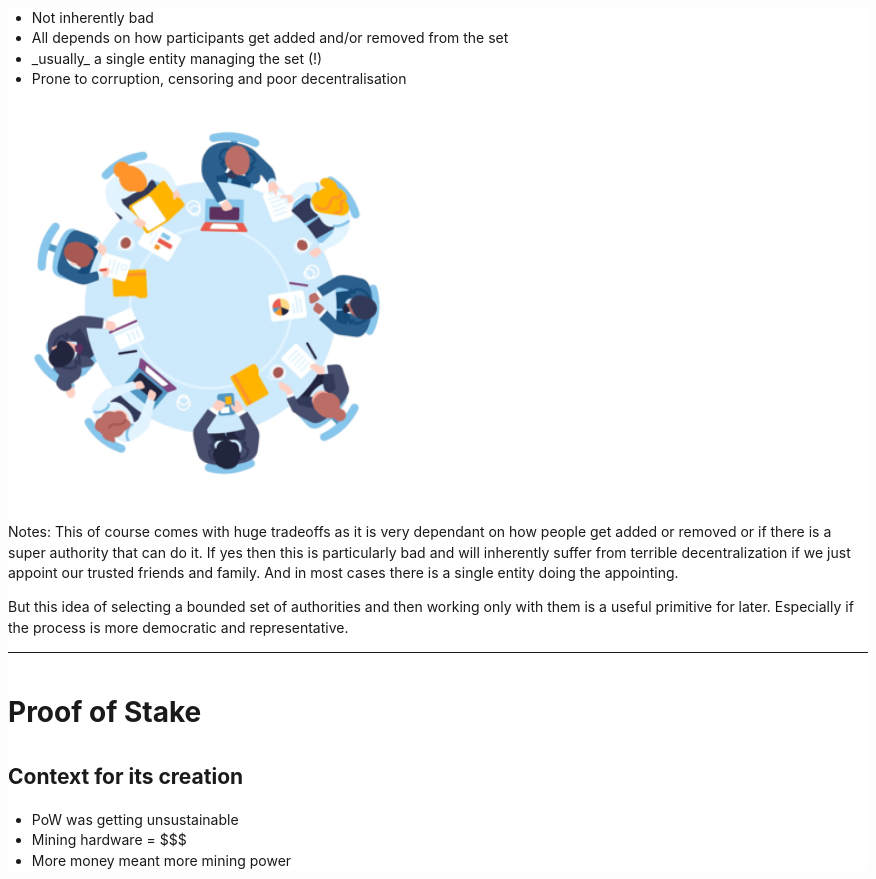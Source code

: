 <pba-cols>
<pba-col>
  <ul>
    <li>Not inherently bad</li>
    <li>All depends on how participants get added and/or removed from the set</li>
    <li>_usually_ a single entity managing the set (!)</li>
    <li>Prone to corruption, censoring and poor decentralisation</li>
  </ul>
</pba-col>
<pba-col>
<img style="width: 400px" src="./assets/staking/PoA.png" />
</pba-col>
</pba-cols>

Notes:
This of course comes with huge tradeoffs as it is very dependant on how people get added or removed or if there is a super authority that can do it. If yes then this is particularly bad and will inherently suffer from terrible decentralization if we just appoint our trusted friends and family. And in most cases there is a single entity doing the appointing.

But this idea of selecting a bounded set of authorities and then working only with them is a useful primitive for later. Especially if the process is more democratic and representative.

---

# Proof of Stake

## Context for its creation

<pba-cols>
<pba-col>
  <ul>
    <li>PoW was getting unsustainable</li>
    <li>Mining hardware = $$$</li>
    <li>More money meant more mining power</li>
  </ul>
</pba-col>
<pba-col>